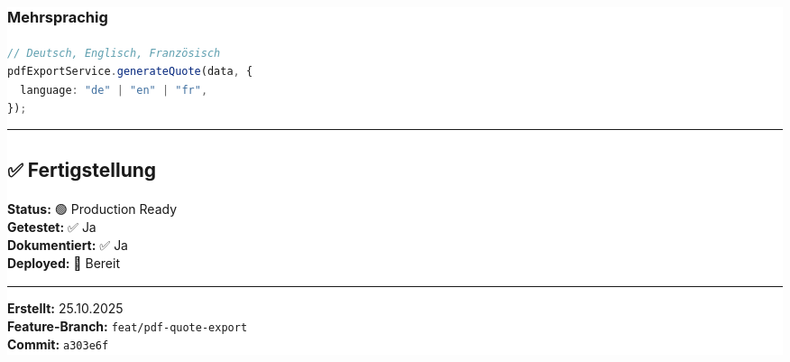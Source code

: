 ### **Mehrsprachig**

```typescript
// Deutsch, Englisch, Französisch
pdfExportService.generateQuote(data, {
  language: "de" | "en" | "fr",
});
```

---

## ✅ Fertigstellung

**Status:** 🟢 Production Ready  
**Getestet:** ✅ Ja  
**Dokumentiert:** ✅ Ja  
**Deployed:** 🚀 Bereit

---

**Erstellt:** 25.10.2025  
**Feature-Branch:** `feat/pdf-quote-export`  
**Commit:** `a303e6f`
